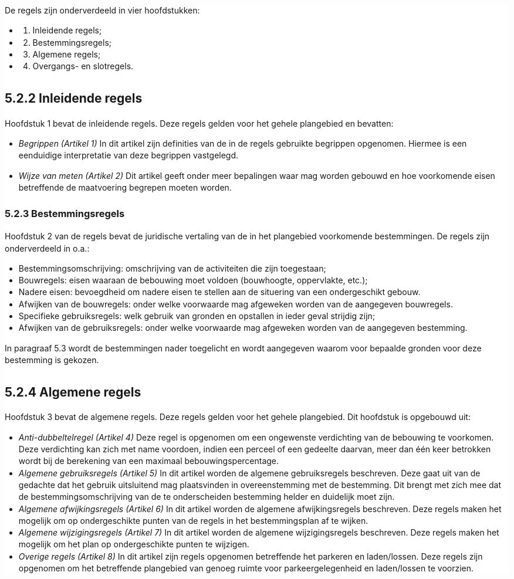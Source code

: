 De regels zijn onderverdeeld in vier hoofdstukken:

- 1. Inleidende regels;
- 2. Bestemmingsregels;
- 3. Algemene regels;
- 4. Overgangs- en slotregels.

## **5.2.2 Inleidende regels**

Hoofdstuk 1 bevat de inleidende regels. Deze regels gelden voor het gehele plangebied en bevatten:

- *Begrippen (Artikel 1)*
In dit artikel zijn definities van de in de regels gebruikte begrippen opgenomen. Hiermee is een eenduidige interpretatie van deze begrippen vastgelegd.

- *Wijze van meten (Artikel 2)*
Dit artikel geeft onder meer bepalingen waar mag worden gebouwd en hoe voorkomende eisen betreffende de maatvoering begrepen moeten worden.

### **5.2.3 Bestemmingsregels**

Hoofdstuk 2 van de regels bevat de juridische vertaling van de in het plangebied voorkomende bestemmingen. De regels zijn onderverdeeld in o.a.:

- Bestemmingsomschrijving: omschrijving van de activiteiten die zijn toegestaan;
- Bouwregels: eisen waaraan de bebouwing moet voldoen (bouwhoogte, oppervlakte, etc.);
- Nadere eisen: bevoegdheid om nadere eisen te stellen aan de situering van een ondergeschikt gebouw.
- Afwijken van de bouwregels: onder welke voorwaarde mag afgeweken worden van de aangegeven bouwregels.
- Specifieke gebruiksregels: welk gebruik van gronden en opstallen in ieder geval strijdig zijn;
- Afwijken van de gebruiksregels: onder welke voorwaarde mag afgeweken worden van de aangegeven bestemming.

In paragraaf 5.3 wordt de bestemmingen nader toegelicht en wordt aangegeven waarom voor bepaalde gronden voor deze bestemming is gekozen.

## **5.2.4 Algemene regels**

Hoofdstuk 3 bevat de algemene regels. Deze regels gelden voor het gehele plangebied. Dit hoofdstuk is opgebouwd uit:

- *Anti-dubbeltelregel (Artikel 4)* Deze regel is opgenomen om een ongewenste verdichting van de bebouwing te voorkomen. Deze verdichting kan zich met name voordoen, indien een perceel of een gedeelte daarvan, meer dan één keer betrokken wordt bij de berekening van een maximaal bebouwingspercentage.
- *Algemene gebruiksregels (Artikel 5)*  In dit artikel worden de algemene gebruiksregels beschreven. Deze gaat uit van de gedachte dat het gebruik uitsluitend mag plaatsvinden in overeenstemming met de bestemming. Dit brengt met zich mee dat de bestemmingsomschrijving van de te onderscheiden bestemming helder en duidelijk moet zijn.
- *Algemene afwijkingsregels (Artikel 6)* In dit artikel worden de algemene afwijkingsregels beschreven. Deze regels maken het mogelijk om op ondergeschikte punten van de regels in het bestemmingsplan af te wijken.
- *Algemene wijzigingsregels (Artikel 7)* In dit artikel worden de algemene wijzigingsregels beschreven. Deze regels maken het mogelijk om het plan op ondergeschikte punten te wijzigen.
- *Overige regels (Artikel 8)* In dit artikel zijn regels opgenomen betreffende het parkeren en laden/lossen. Deze regels zijn opgenomen om het betreffende plangebied van genoeg ruimte voor parkeergelegenheid en laden/lossen te voorzien.
